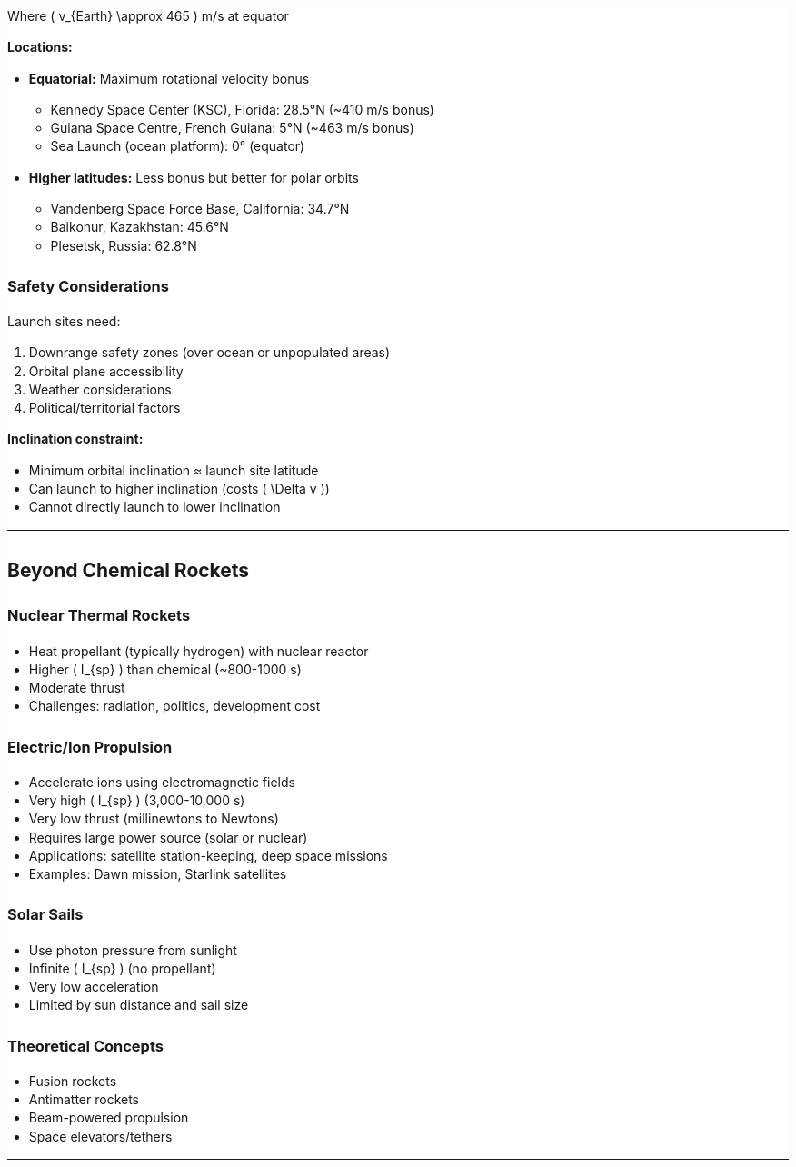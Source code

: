 Where \( v_{Earth} \approx 465 \) m/s at equator

**Locations:**
- **Equatorial:** Maximum rotational velocity bonus
  - Kennedy Space Center (KSC), Florida: 28.5°N (~410 m/s bonus)
  - Guiana Space Centre, French Guiana: 5°N (~463 m/s bonus)
  - Sea Launch (ocean platform): 0° (equator)
  
- **Higher latitudes:** Less bonus but better for polar orbits
  - Vandenberg Space Force Base, California: 34.7°N
  - Baikonur, Kazakhstan: 45.6°N
  - Plesetsk, Russia: 62.8°N

### Safety Considerations

Launch sites need:
1. Downrange safety zones (over ocean or unpopulated areas)
2. Orbital plane accessibility
3. Weather considerations
4. Political/territorial factors

**Inclination constraint:**
- Minimum orbital inclination ≈ launch site latitude
- Can launch to higher inclination (costs \( \Delta v \))
- Cannot directly launch to lower inclination

---

## Beyond Chemical Rockets

### Nuclear Thermal Rockets
- Heat propellant (typically hydrogen) with nuclear reactor
- Higher \( I_{sp} \) than chemical (~800-1000 s)
- Moderate thrust
- Challenges: radiation, politics, development cost

### Electric/Ion Propulsion
- Accelerate ions using electromagnetic fields
- Very high \( I_{sp} \) (3,000-10,000 s)
- Very low thrust (millinewtons to Newtons)
- Requires large power source (solar or nuclear)
- Applications: satellite station-keeping, deep space missions
- Examples: Dawn mission, Starlink satellites

### Solar Sails
- Use photon pressure from sunlight
- Infinite \( I_{sp} \) (no propellant)
- Very low acceleration
- Limited by sun distance and sail size

### Theoretical Concepts
- Fusion rockets
- Antimatter rockets
- Beam-powered propulsion
- Space elevators/tethers

---